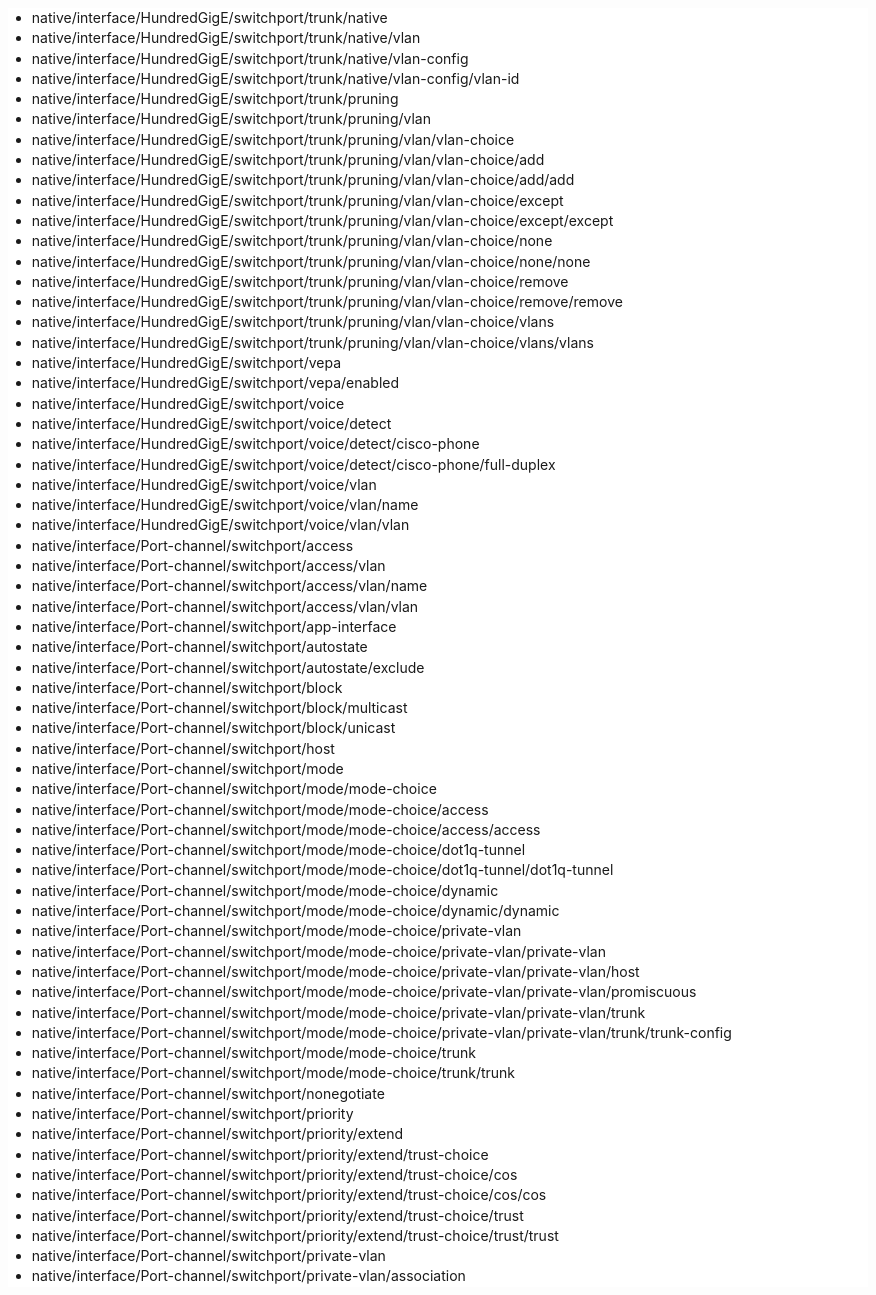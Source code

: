 - native/interface/HundredGigE/switchport/trunk/native
- native/interface/HundredGigE/switchport/trunk/native/vlan
- native/interface/HundredGigE/switchport/trunk/native/vlan-config
- native/interface/HundredGigE/switchport/trunk/native/vlan-config/vlan-id
- native/interface/HundredGigE/switchport/trunk/pruning
- native/interface/HundredGigE/switchport/trunk/pruning/vlan
- native/interface/HundredGigE/switchport/trunk/pruning/vlan/vlan-choice
- native/interface/HundredGigE/switchport/trunk/pruning/vlan/vlan-choice/add
- native/interface/HundredGigE/switchport/trunk/pruning/vlan/vlan-choice/add/add
- native/interface/HundredGigE/switchport/trunk/pruning/vlan/vlan-choice/except
- native/interface/HundredGigE/switchport/trunk/pruning/vlan/vlan-choice/except/except
- native/interface/HundredGigE/switchport/trunk/pruning/vlan/vlan-choice/none
- native/interface/HundredGigE/switchport/trunk/pruning/vlan/vlan-choice/none/none
- native/interface/HundredGigE/switchport/trunk/pruning/vlan/vlan-choice/remove
- native/interface/HundredGigE/switchport/trunk/pruning/vlan/vlan-choice/remove/remove
- native/interface/HundredGigE/switchport/trunk/pruning/vlan/vlan-choice/vlans
- native/interface/HundredGigE/switchport/trunk/pruning/vlan/vlan-choice/vlans/vlans
- native/interface/HundredGigE/switchport/vepa
- native/interface/HundredGigE/switchport/vepa/enabled
- native/interface/HundredGigE/switchport/voice
- native/interface/HundredGigE/switchport/voice/detect
- native/interface/HundredGigE/switchport/voice/detect/cisco-phone
- native/interface/HundredGigE/switchport/voice/detect/cisco-phone/full-duplex
- native/interface/HundredGigE/switchport/voice/vlan
- native/interface/HundredGigE/switchport/voice/vlan/name
- native/interface/HundredGigE/switchport/voice/vlan/vlan
- native/interface/Port-channel/switchport/access
- native/interface/Port-channel/switchport/access/vlan
- native/interface/Port-channel/switchport/access/vlan/name
- native/interface/Port-channel/switchport/access/vlan/vlan
- native/interface/Port-channel/switchport/app-interface
- native/interface/Port-channel/switchport/autostate
- native/interface/Port-channel/switchport/autostate/exclude
- native/interface/Port-channel/switchport/block
- native/interface/Port-channel/switchport/block/multicast
- native/interface/Port-channel/switchport/block/unicast
- native/interface/Port-channel/switchport/host
- native/interface/Port-channel/switchport/mode
- native/interface/Port-channel/switchport/mode/mode-choice
- native/interface/Port-channel/switchport/mode/mode-choice/access
- native/interface/Port-channel/switchport/mode/mode-choice/access/access
- native/interface/Port-channel/switchport/mode/mode-choice/dot1q-tunnel
- native/interface/Port-channel/switchport/mode/mode-choice/dot1q-tunnel/dot1q-tunnel
- native/interface/Port-channel/switchport/mode/mode-choice/dynamic
- native/interface/Port-channel/switchport/mode/mode-choice/dynamic/dynamic
- native/interface/Port-channel/switchport/mode/mode-choice/private-vlan
- native/interface/Port-channel/switchport/mode/mode-choice/private-vlan/private-vlan
- native/interface/Port-channel/switchport/mode/mode-choice/private-vlan/private-vlan/host
- native/interface/Port-channel/switchport/mode/mode-choice/private-vlan/private-vlan/promiscuous
- native/interface/Port-channel/switchport/mode/mode-choice/private-vlan/private-vlan/trunk
- native/interface/Port-channel/switchport/mode/mode-choice/private-vlan/private-vlan/trunk/trunk-config
- native/interface/Port-channel/switchport/mode/mode-choice/trunk
- native/interface/Port-channel/switchport/mode/mode-choice/trunk/trunk
- native/interface/Port-channel/switchport/nonegotiate
- native/interface/Port-channel/switchport/priority
- native/interface/Port-channel/switchport/priority/extend
- native/interface/Port-channel/switchport/priority/extend/trust-choice
- native/interface/Port-channel/switchport/priority/extend/trust-choice/cos
- native/interface/Port-channel/switchport/priority/extend/trust-choice/cos/cos
- native/interface/Port-channel/switchport/priority/extend/trust-choice/trust
- native/interface/Port-channel/switchport/priority/extend/trust-choice/trust/trust
- native/interface/Port-channel/switchport/private-vlan
- native/interface/Port-channel/switchport/private-vlan/association